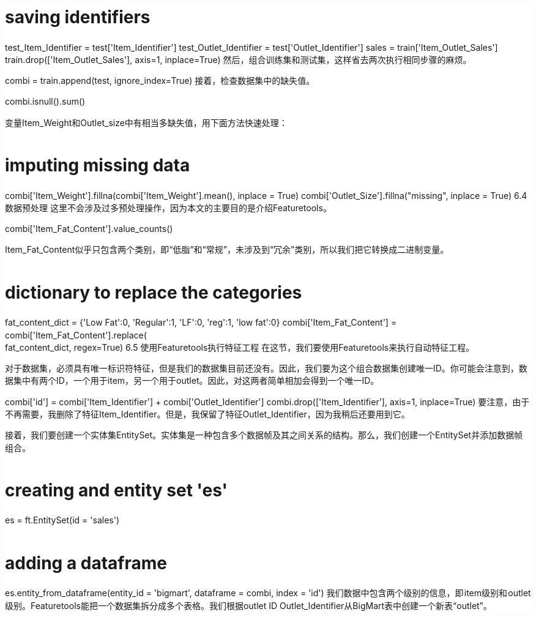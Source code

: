 # saving identifiers 
test_Item_Identifier = test['Item_Identifier'] test_Outlet_Identifier = test['Outlet_Identifier'] 
sales = train['Item_Outlet_Sales'] 
train.drop(['Item_Outlet_Sales'], axis=1, inplace=True)
然后，组合训练集和测试集，这样省去两次执行相同步骤的麻烦。

combi = train.append(test, ignore_index=True)
接着，检查数据集中的缺失值。

combi.isnull().sum()

变量Item_Weight和Outlet_size中有相当多缺失值，用下面方法快速处理：

# imputing missing data 
combi['Item_Weight'].fillna(combi['Item_Weight'].mean(), 
                            inplace = True) 
combi['Outlet_Size'].fillna("missing", inplace = True)
6.4 数据预处理
这里不会涉及过多预处理操作，因为本文的主要目的是介绍Featuretools。

combi['Item_Fat_Content'].value_counts()

Item_Fat_Content似乎只包含两个类别，即“低脂”和“常规”，未涉及到“冗余”类别，所以我们把它转换成二进制变量。

# dictionary to replace the categories 
fat_content_dict = {'Low Fat':0, 'Regular':1, 'LF':0, 'reg':1, 
                    'low fat':0} 
combi['Item_Fat_Content'] = combi['Item_Fat_Content'].replace(   
                            fat_content_dict, regex=True)
6.5 使用Featuretools执行特征工程
在这节，我们要使用Featuretools来执行自动特征工程。

对于数据集，必须具有唯一标识符特征，但是我们的数据集目前还没有。因此，我们要为这个组合数据集创建唯一ID。你可能会注意到，数据集中有两个ID，一个用于item，另一个用于outlet。因此，对这两者简单相加会得到一个唯一ID。

combi['id'] = combi['Item_Identifier'] + combi['Outlet_Identifier'] 
combi.drop(['Item_Identifier'], axis=1, inplace=True)
要注意，由于不再需要，我删除了特征Item_Identifier。但是，我保留了特征Outlet_Identifier，因为我稍后还要用到它。

接着，我们要创建一个实体集EntitySet。实体集是一种包含多个数据帧及其之间关系的结构。那么，我们创建一个EntitySet并添加数据帧组合。

# creating and entity set 'es' 
es = ft.EntitySet(id = 'sales') 
# adding a dataframe 
es.entity_from_dataframe(entity_id = 'bigmart', 
                         dataframe = combi, 
                         index = 'id')
我们数据中包含两个级别的信息，即 item级别和 outlet级别。Featuretools能把一个数据集拆分成多个表格。我们根据outlet ID Outlet_Identifier从BigMart表中创建一个新表“outlet”。
